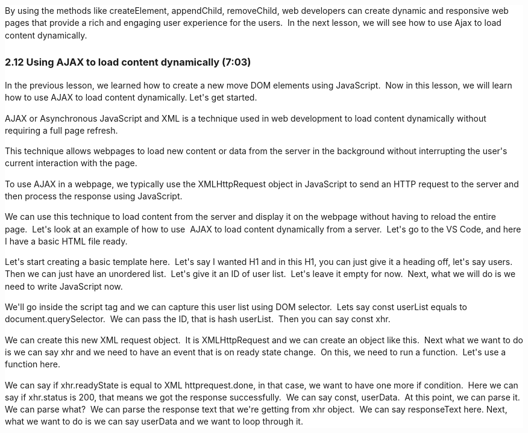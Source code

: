 By using the methods like createElement, appendChild, removeChild, web
developers can create dynamic and responsive web pages that provide a
rich and engaging user experience for the users. 
In the next lesson, we will see how to use Ajax to load content
dynamically. 

<h3 id="ch2-12">2.12 Using AJAX to load content dynamically (7:03)</h3>

In the previous lesson, we learned how to create a new move DOM
elements using JavaScript. 
Now in this lesson, we will learn how to use AJAX to load content
dynamically. Let&apos;s get started. 

AJAX or Asynchronous JavaScript and XML is a technique used in web
development to load content dynamically without requiring a full page
refresh. 

This technique allows webpages to load new content or data from the
server in the background without interrupting the user&apos;s
current interaction with the page. 

To use AJAX in a webpage, we typically use the XMLHttpRequest object in
JavaScript to send an HTTP request to the server and then process the
response using JavaScript. 

We can use this technique to load content from the server and display it
on the webpage without having to reload the entire page. 
Let&apos;s look at an example of how to use 
AJAX to load content dynamically from a server. 
Let&apos;s go to the VS Code, and here I have a basic HTML file ready. 

Let&apos;s start creating a basic template here. 
Let&apos;s say I wanted H1 and in this H1, you can just give it a heading
off, let&apos;s say users. 
Then we can just have an unordered list. 
Let&apos;s give it an ID of user list. 
Let&apos;s leave it empty for now. 
Next, what we will do is we need to write JavaScript now. 

We&apos;ll go inside the script tag and we can capture this user list using
DOM selector. 
Lets say const userList equals to document.querySelector. 
We can pass the ID, that is hash userList. 
Then you can say const xhr. 

We can create this new XML request object. 
It is XMLHttpRequest and we can create an object like this. 
Next what we want to do is we can say xhr and we need to have an event
that is on ready state change. 
On this, we need to run a function. 
Let&apos;s use a function here. 

We can say if xhr.readyState is equal to XML httprequest.done, in that
case, we want to have one more if condition. 
Here we can say if xhr.status is 200, that means we got the response
successfully. 
We can say const, userData. 
At this point, we can parse it. We can parse what? 
We can parse the response text that we&apos;re getting from xhr object. 
We can say responseText here.
Next, what we want to do is we can say userData and we want to loop
through it. 
